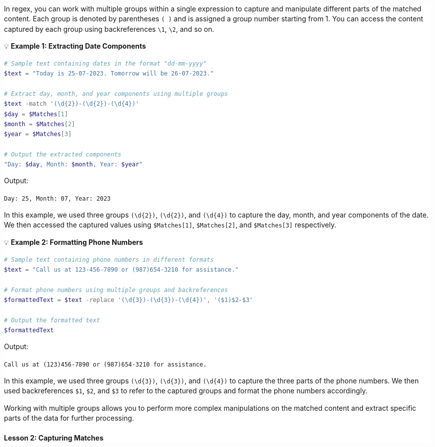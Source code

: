 In regex, you can work with multiple groups within a single expression to capture and manipulate different parts of the matched content. Each group is denoted by parentheses `( )` and is assigned a group number starting from 1. You can access the content captured by each group using backreferences `\1`, `\2`, and so on.

💡 **Example 1: Extracting Date Components**

```powershell
# Sample text containing dates in the format "dd-mm-yyyy"
$text = "Today is 25-07-2023. Tomorrow will be 26-07-2023."

# Extract day, month, and year components using multiple groups
$text -match '(\d{2})-(\d{2})-(\d{4})'
$day = $Matches[1]
$month = $Matches[2]
$year = $Matches[3]

# Output the extracted components
"Day: $day, Month: $month, Year: $year"
```

Output:

```
Day: 25, Month: 07, Year: 2023
```

In this example, we used three groups `(\d{2})`, `(\d{2})`, and `(\d{4})` to capture the day, month, and year components of the date. We then accessed the captured values using `$Matches[1]`, `$Matches[2]`, and `$Matches[3]` respectively.

💡 **Example 2: Formatting Phone Numbers**

```powershell
# Sample text containing phone numbers in different formats
$text = "Call us at 123-456-7890 or (987)654-3210 for assistance."

# Format phone numbers using multiple groups and backreferences
$formattedText = $text -replace '(\d{3})-(\d{3})-(\d{4})', '($1)$2-$3'

# Output the formatted text
$formattedText
```

Output:

```
Call us at (123)456-7890 or (987)654-3210 for assistance.
```

In this example, we used three groups `(\d{3})`, `(\d{3})`, and `(\d{4})` to capture the three parts of the phone numbers. We then used backreferences `$1`, `$2`, and `$3` to refer to the captured groups and format the phone numbers accordingly.

Working with multiple groups allows you to perform more complex manipulations on the matched content and extract specific parts of the data for further processing.

#### Lesson 2: Capturing Matches
